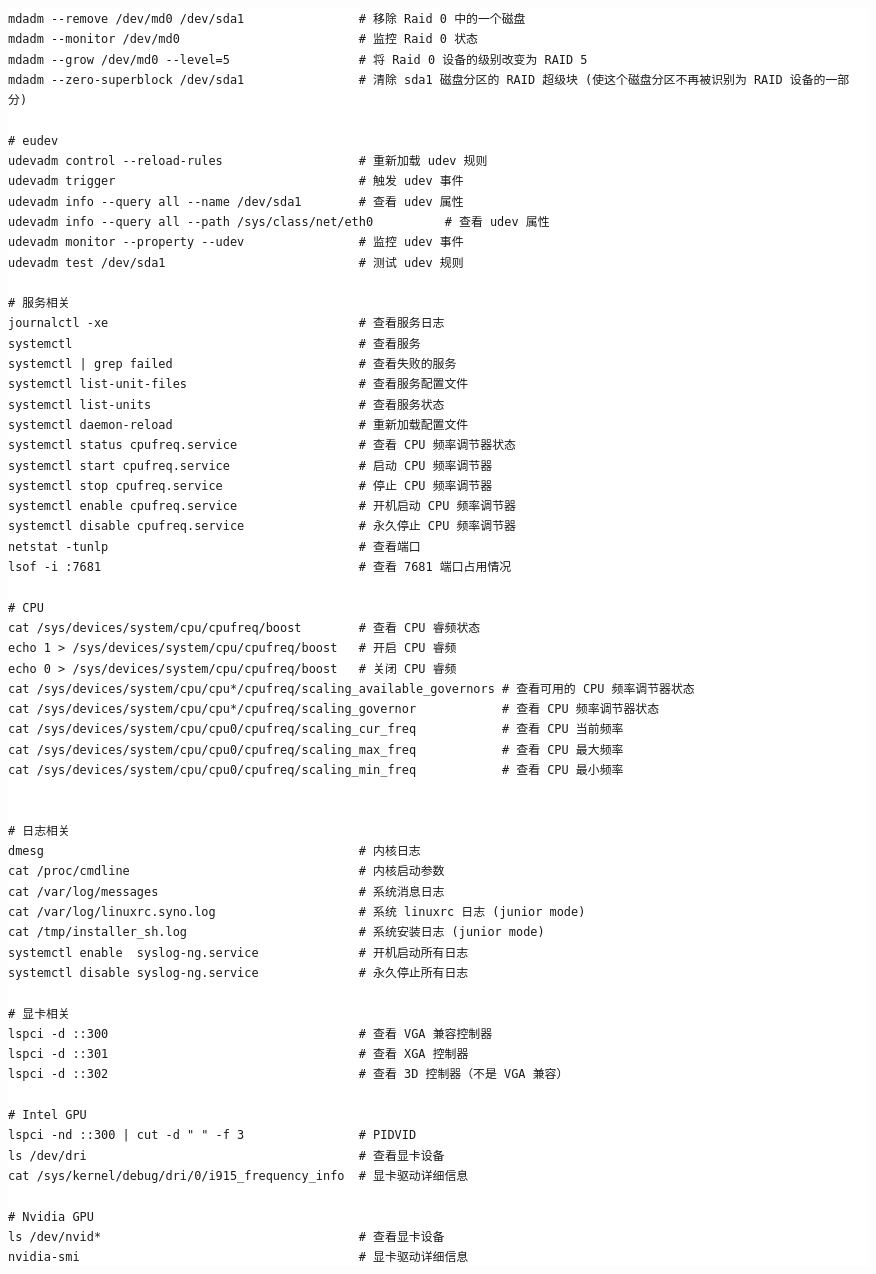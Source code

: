   ```
  mdadm --remove /dev/md0 /dev/sda1                # 移除 Raid 0 中的一个磁盘
  mdadm --monitor /dev/md0                         # 监控 Raid 0 状态
  mdadm --grow /dev/md0 --level=5                  # 将 Raid 0 设备的级别改变为 RAID 5
  mdadm --zero-superblock /dev/sda1                # 清除 sda1 磁盘分区的 RAID 超级块 (使这个磁盘分区不再被识别为 RAID 设备的一部分)

  # eudev 
  udevadm control --reload-rules                   # 重新加载 udev 规则
  udevadm trigger                                  # 触发 udev 事件
  udevadm info --query all --name /dev/sda1        # 查看 udev 属性
  udevadm info --query all --path /sys/class/net/eth0          # 查看 udev 属性
  udevadm monitor --property --udev                # 监控 udev 事件
  udevadm test /dev/sda1                           # 测试 udev 规则

  # 服务相关
  journalctl -xe                                   # 查看服务日志
  systemctl                                        # 查看服务
  systemctl | grep failed                          # 查看失败的服务
  systemctl list-unit-files                        # 查看服务配置文件
  systemctl list-units                             # 查看服务状态
  systemctl daemon-reload                          # 重新加载配置文件
  systemctl status cpufreq.service                 # 查看 CPU 频率调节器状态
  systemctl start cpufreq.service                  # 启动 CPU 频率调节器
  systemctl stop cpufreq.service                   # 停止 CPU 频率调节器
  systemctl enable cpufreq.service                 # 开机启动 CPU 频率调节器
  systemctl disable cpufreq.service                # 永久停止 CPU 频率调节器
  netstat -tunlp                                   # 查看端口  
  lsof -i :7681                                    # 查看 7681 端口占用情况

  # CPU
  cat /sys/devices/system/cpu/cpufreq/boost        # 查看 CPU 睿频状态
  echo 1 > /sys/devices/system/cpu/cpufreq/boost   # 开启 CPU 睿频
  echo 0 > /sys/devices/system/cpu/cpufreq/boost   # 关闭 CPU 睿频
  cat /sys/devices/system/cpu/cpu*/cpufreq/scaling_available_governors # 查看可用的 CPU 频率调节器状态
  cat /sys/devices/system/cpu/cpu*/cpufreq/scaling_governor            # 查看 CPU 频率调节器状态
  cat /sys/devices/system/cpu/cpu0/cpufreq/scaling_cur_freq            # 查看 CPU 当前频率 
  cat /sys/devices/system/cpu/cpu0/cpufreq/scaling_max_freq            # 查看 CPU 最大频率
  cat /sys/devices/system/cpu/cpu0/cpufreq/scaling_min_freq            # 查看 CPU 最小频率


  # 日志相关
  dmesg                                            # 内核日志
  cat /proc/cmdline                                # 内核启动参数
  cat /var/log/messages                            # 系统消息日志
  cat /var/log/linuxrc.syno.log                    # 系统 linuxrc 日志 (junior mode)
  cat /tmp/installer_sh.log                        # 系统安装日志 (junior mode)
  systemctl enable  syslog-ng.service              # 开机启动所有日志
  systemctl disable syslog-ng.service              # 永久停止所有日志

  # 显卡相关
  lspci -d ::300                                   # 查看 VGA 兼容控制器
  lspci -d ::301                                   # 查看 XGA 控制器
  lspci -d ::302                                   # 查看 3D 控制器（不是 VGA 兼容）

  # Intel GPU
  lspci -nd ::300 | cut -d " " -f 3                # PIDVID 
  ls /dev/dri                                      # 查看显卡设备
  cat /sys/kernel/debug/dri/0/i915_frequency_info  # 显卡驱动详细信息

  # Nvidia GPU
  ls /dev/nvid*                                    # 查看显卡设备
  nvidia-smi                                       # 显卡驱动详细信息

  ```